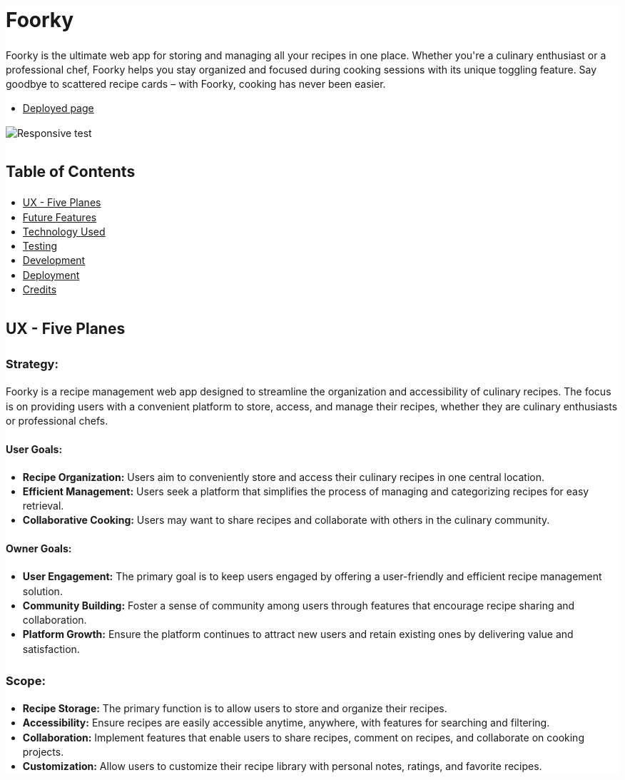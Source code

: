 # Foorky

Foorky is the ultimate web app for storing and managing all your recipes in one place. Whether you're a culinary enthusiast or a professional chef, Foorky helps you stay organized and focused during cooking sessions with its unique toggling feature. Say goodbye to scattered recipe cards – with Foorky, cooking has never been easier.

- [Deployed page](https://project4-recipe-app-0bdc7c5f1779.herokuapp.com/)

![Responsive test](static/doc/responsive-test.png)

## Table of Contents
  - [UX - Five Planes](#ux---five-planes)
  - [Future Features](#future-features)
  - [Technology Used](#technology-used)
  - [Testing](#testing)
  - [Development](#development)
  - [Deployment](#deployment)
  - [Credits](#credits)

## UX - Five Planes

### Strategy:

Foorky is a recipe management web app designed to streamline the organization and accessibility of culinary recipes. The focus is on providing users with a convenient platform to store, access, and manage their recipes, whether they are culinary enthusiasts or professional chefs.

#### User Goals:

- **Recipe Organization:** Users aim to conveniently store and access their culinary recipes in one central location.
- **Efficient Management:** Users seek a platform that simplifies the process of managing and categorizing recipes for easy retrieval.
- **Collaborative Cooking:** Users may want to share recipes and collaborate with others in the culinary community.

#### Owner Goals:

- **User Engagement:** The primary goal is to keep users engaged by offering a user-friendly and efficient recipe management solution.
- **Community Building:** Foster a sense of community among users through features that encourage recipe sharing and collaboration.
- **Platform Growth:** Ensure the platform continues to attract new users and retain existing ones by delivering value and satisfaction.

### Scope:

- **Recipe Storage:** The primary function is to allow users to store and organize their recipes.
- **Accessibility:** Ensure recipes are easily accessible anytime, anywhere, with features for searching and filtering.
- **Collaboration:** Implement features that enable users to share recipes, comment on recipes, and collaborate on cooking projects.
- **Customization:** Allow users to customize their recipe library with personal notes, ratings, and favorite recipes.
